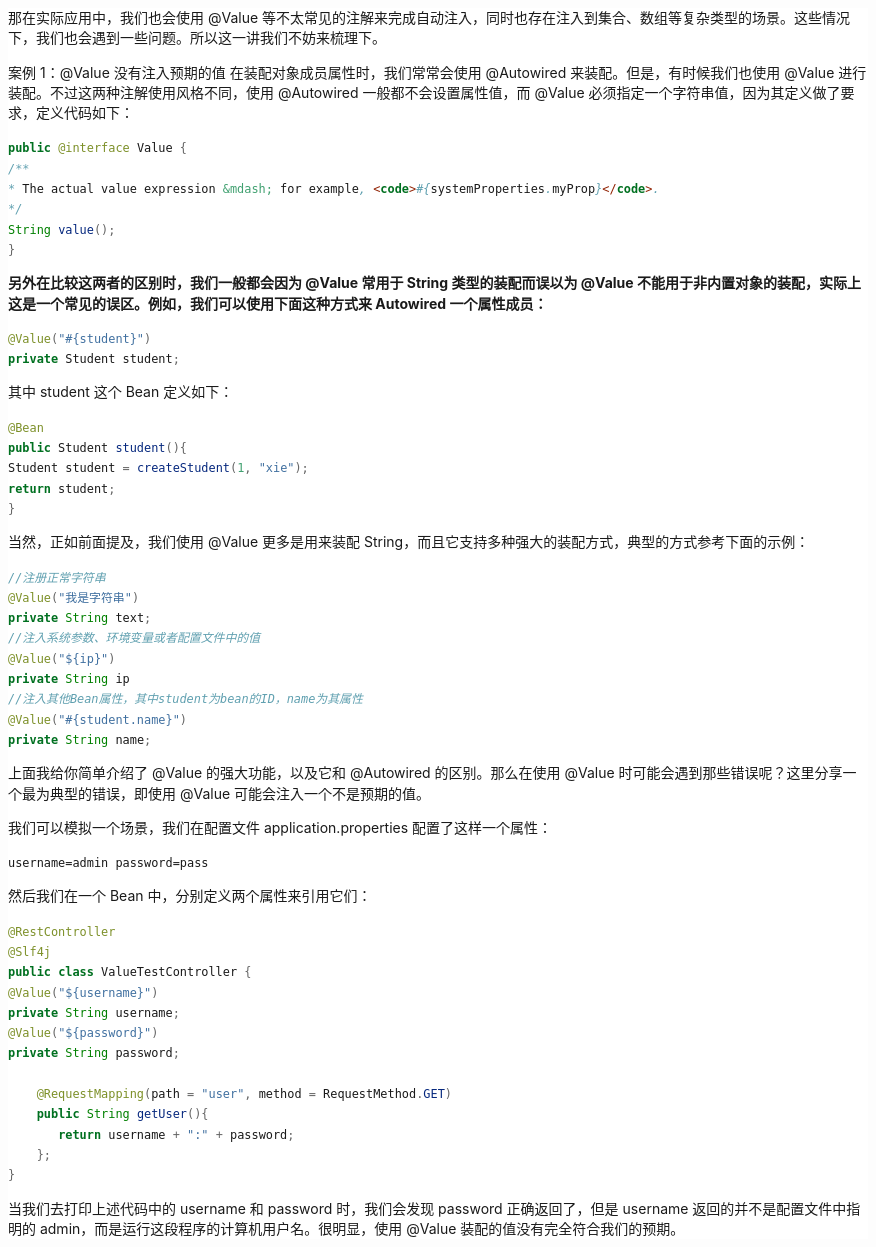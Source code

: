 那在实际应用中，我们也会使用 @Value 等不太常见的注解来完成自动注入，同时也存在注入到集合、数组等复杂类型的场景。这些情况下，我们也会遇到一些问题。所以这一讲我们不妨来梳理下。

案例 1：@Value 没有注入预期的值
在装配对象成员属性时，我们常常会使用 @Autowired 来装配。但是，有时候我们也使用 @Value 进行装配。不过这两种注解使用风格不同，使用 @Autowired 一般都不会设置属性值，而 @Value 必须指定一个字符串值，因为其定义做了要求，定义代码如下：
```java
public @interface Value {
/**
* The actual value expression &mdash; for example, <code>#{systemProperties.myProp}</code>.
*/
String value();
}
```
**另外在比较这两者的区别时，我们一般都会因为 @Value 常用于 String 类型的装配而误以为 @Value 不能用于非内置对象的装配，实际上这是一个常见的误区。例如，我们可以使用下面这种方式来 Autowired 一个属性成员：**
```java
@Value("#{student}")
private Student student;
```
其中 student 这个 Bean 定义如下：
```java
@Bean
public Student student(){
Student student = createStudent(1, "xie");
return student;
}
```
当然，正如前面提及，我们使用 @Value 更多是用来装配 String，而且它支持多种强大的装配方式，典型的方式参考下面的示例：
```java
//注册正常字符串
@Value("我是字符串")
private String text;
//注入系统参数、环境变量或者配置文件中的值
@Value("${ip}")
private String ip
//注入其他Bean属性，其中student为bean的ID，name为其属性
@Value("#{student.name}")
private String name;
```
上面我给你简单介绍了 @Value 的强大功能，以及它和 @Autowired 的区别。那么在使用 @Value 时可能会遇到那些错误呢？这里分享一个最为典型的错误，即使用 @Value 可能会注入一个不是预期的值。

我们可以模拟一个场景，我们在配置文件 application.properties 配置了这样一个属性：

`username=admin
password=pass`

然后我们在一个 Bean 中，分别定义两个属性来引用它们：
```java
@RestController
@Slf4j
public class ValueTestController {
@Value("${username}")
private String username;
@Value("${password}")
private String password;

    @RequestMapping(path = "user", method = RequestMethod.GET)
    public String getUser(){
       return username + ":" + password;
    };
}
```
当我们去打印上述代码中的 username 和 password 时，我们会发现 password 正确返回了，但是 username 返回的并不是配置文件中指明的 admin，而是运行这段程序的计算机用户名。很明显，使用 @Value 装配的值没有完全符合我们的预期。
